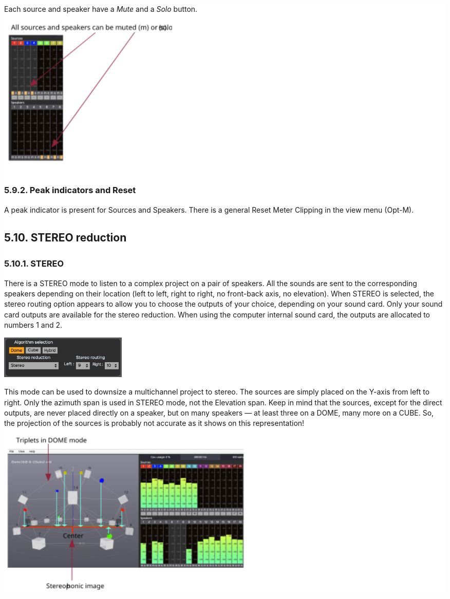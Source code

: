 Each source and speaker have a *Mute* and a *Solo* button.

<img src="./media-en/media/image80.png"
style="width:3.40909in;height:3in" />

### 5.9.2. Peak indicators and Reset

A peak indicator is present for Sources and Speakers. There is a general
Reset Meter Clipping in the view menu (Opt-M).

## 5.10. STEREO reduction

### 5.10.1. STEREO

There is a STEREO mode to listen to a complex project on a pair of
speakers. All the sounds are sent to the corresponding speakers
depending on their location (left to left, right to right, no front-back
axis, no elevation). When STEREO is selected, the stereo routing option
appears to allow you to choose the outputs of your choice, depending on
your sound card. Only your sound card outputs are available for the
stereo reduction. When using the computer internal sound card, the
outputs are allocated to numbers 1 and 2.

<img src="./media-en/media/image81.jpg"
style="width:2.38559in;height:0.8in" />

This mode can be used to downsize a multichannel project to stereo. The
sources are simply placed on the Y-axis from left to right. Only the
azimuth span is used in STEREO mode, not the Elevation span. Keep in
mind that the sources, except for the direct outputs, are never placed
directly on a speaker, but on many speakers — at least three on a DOME,
many more on a CUBE. So, the projection of the sources is probably not
accurate as it shows on this representation!

<img src="./media-en/media/image82.png"
style="width:5in;height:3.17343in" />